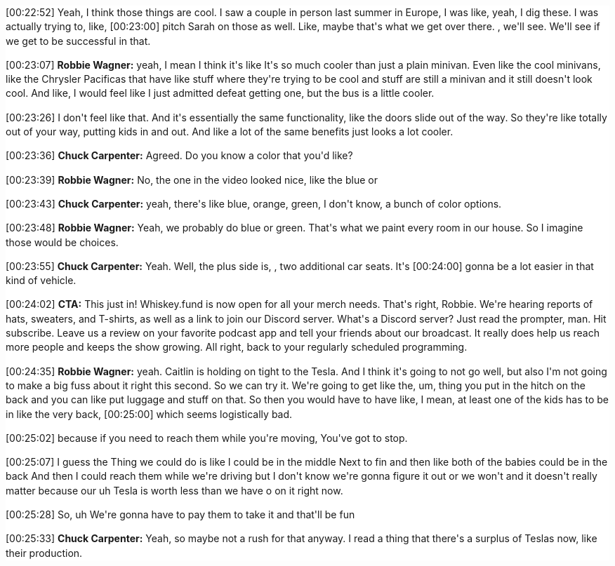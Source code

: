 [00:22:52] Yeah, I think those things are cool. I saw a couple in person last
summer in Europe, I was like, yeah, I dig these. I was actually trying to, like,
[00:23:00] pitch Sarah on those as well. Like, maybe that's what we get over
there. , we'll see. We'll see if we get to be successful in that.

[00:23:07] **Robbie Wagner:** yeah, I mean I think it's like It's so much cooler
than just a plain minivan. Even like the cool minivans, like the Chrysler
Pacificas that have like stuff where they're trying to be cool and stuff are
still a minivan and it still doesn't look cool. And like, I would feel like I
just admitted defeat getting one, but the bus is a little cooler.

[00:23:26] I don't feel like that. And it's essentially the same functionality,
like the doors slide out of the way. So they're like totally out of your way,
putting kids in and out. And like a lot of the same benefits just looks a lot
cooler.

[00:23:36] **Chuck Carpenter:** Agreed. Do you know a color that you'd like?

[00:23:39] **Robbie Wagner:** No, the one in the video looked nice, like the
blue or

[00:23:43] **Chuck Carpenter:** yeah, there's like blue, orange, green, I don't
know, a bunch of color options.

[00:23:48] **Robbie Wagner:** Yeah, we probably do blue or green. That's what we
paint every room in our house. So I imagine those would be choices.

[00:23:55] **Chuck Carpenter:** Yeah. Well, the plus side is, , two additional
car seats. It's [00:24:00] gonna be a lot easier in that kind of vehicle.

[00:24:02] **CTA:** This just in! Whiskey.fund is now open for all your merch
needs. That's right, Robbie. We're hearing reports of hats, sweaters, and
T-shirts, as well as a link to join our Discord server. What's a Discord server?
Just read the prompter, man. Hit subscribe. Leave us a review on your favorite
podcast app and tell your friends about our broadcast. It really does help us
reach more people and keeps the show growing. All right, back to your regularly
scheduled programming.

[00:24:35] **Robbie Wagner:** yeah. Caitlin is holding on tight to the Tesla.
And I think it's going to not go well, but also I'm not going to make a big fuss
about it right this second. So we can try it. We're going to get like the, um,
thing you put in the hitch on the back and you can like put luggage and stuff on
that. So then you would have to have like, I mean, at least one of the kids has
to be in like the very back, [00:25:00] which seems logistically bad.

[00:25:02] because if you need to reach them while you're moving, You've got to
stop.

[00:25:07] I guess the Thing we could do is like I could be in the middle Next
to fin and then like both of the babies could be in the back And then I could
reach them while we're driving but I don't know we're gonna figure it out or we
won't and it doesn't really matter because our uh Tesla is worth less than we
have o on it right now.

[00:25:28] So, uh We're gonna have to pay them to take it and that'll be fun

[00:25:33] **Chuck Carpenter:** Yeah, so maybe not a rush for that anyway. I
read a thing that there's a surplus of Teslas now, like their production.
